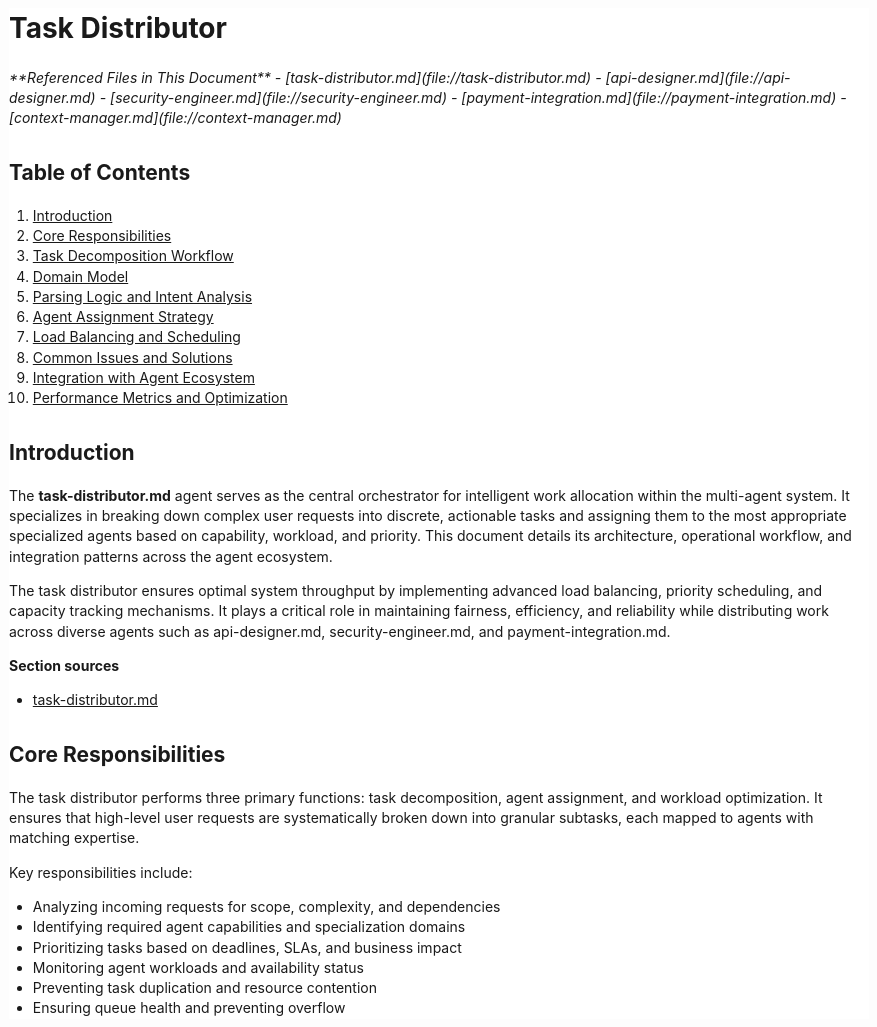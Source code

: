 # Task Distributor

<cite>
**Referenced Files in This Document**   
- [task-distributor.md](file://task-distributor.md)
- [api-designer.md](file://api-designer.md)
- [security-engineer.md](file://security-engineer.md)
- [payment-integration.md](file://payment-integration.md)
- [context-manager.md](file://context-manager.md)
</cite>

## Table of Contents
1. [Introduction](#introduction)
2. [Core Responsibilities](#core-responsibilities)
3. [Task Decomposition Workflow](#task-decomposition-workflow)
4. [Domain Model](#domain-model)
5. [Parsing Logic and Intent Analysis](#parsing-logic-and-intent-analysis)
6. [Agent Assignment Strategy](#agent-assignment-strategy)
7. [Load Balancing and Scheduling](#load-balancing-and-scheduling)
8. [Common Issues and Solutions](#common-issues-and-solutions)
9. [Integration with Agent Ecosystem](#integration-with-agent-ecosystem)
10. [Performance Metrics and Optimization](#performance-metrics-and-optimization)

## Introduction

The **task-distributor.md** agent serves as the central orchestrator for intelligent work allocation within the multi-agent system. It specializes in breaking down complex user requests into discrete, actionable tasks and assigning them to the most appropriate specialized agents based on capability, workload, and priority. This document details its architecture, operational workflow, and integration patterns across the agent ecosystem.

The task distributor ensures optimal system throughput by implementing advanced load balancing, priority scheduling, and capacity tracking mechanisms. It plays a critical role in maintaining fairness, efficiency, and reliability while distributing work across diverse agents such as api-designer.md, security-engineer.md, and payment-integration.md.

**Section sources**
- [task-distributor.md](file://task-distributor.md#L0-L43)

## Core Responsibilities

The task distributor performs three primary functions: task decomposition, agent assignment, and workload optimization. It ensures that high-level user requests are systematically broken down into granular subtasks, each mapped to agents with matching expertise.

Key responsibilities include:
- Analyzing incoming requests for scope, complexity, and dependencies
- Identifying required agent capabilities and specialization domains
- Prioritizing tasks based on deadlines, SLAs, and business impact
- Monitoring agent workloads and availability status
- Preventing task duplication and resource contention
- Ensuring queue health and preventing overflow
